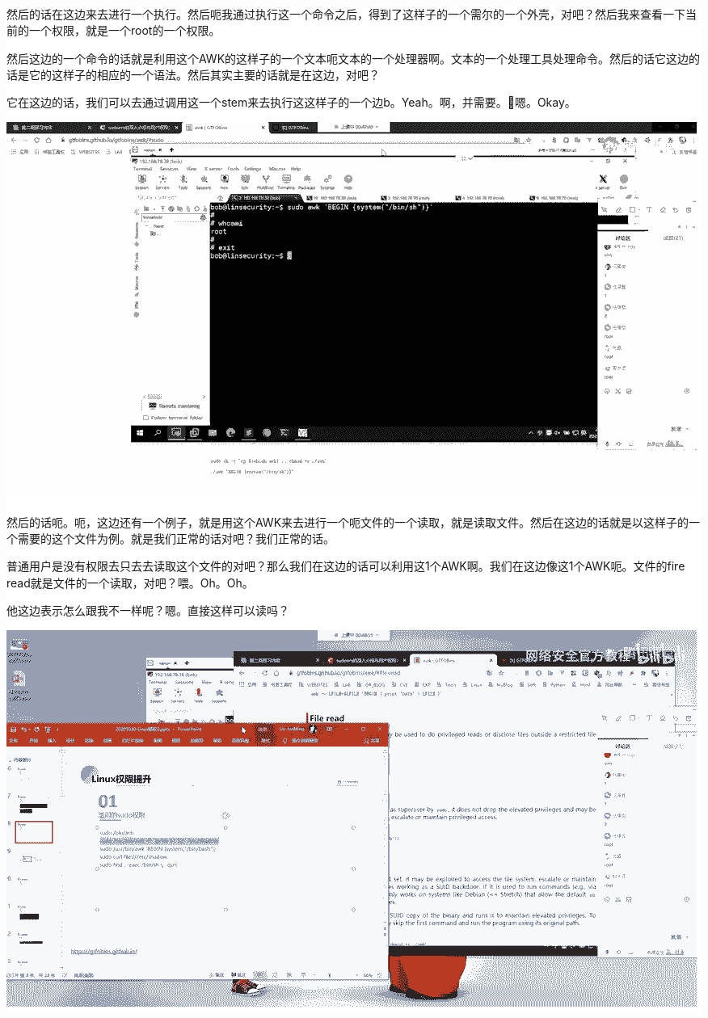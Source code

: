 然后的话在这边来去进行一个执行。然后呃我通过执行这一个命令之后，得到了这样子的一个需尔的一个外壳，对吧？然后我来查看一下当前的一个权限，就是一个root的一个权限。

然后这边的一个命令的话就是利用这个AWK的这样子的一个文本呃文本的一个处理器啊。文本的一个处理工具处理命令。然后的话它这边的话是它的这样子的相应的一个语法。然后其实主要的话就是在这边，对吧？

它在这边的话，我们可以去通过调用这一个stem来去执行这这样子的一个边b。Yeah。啊，并需要。🤧嗯。Okay。



![](img/7d4a46557b36fdab500fbe4282d7ea89_58.png)

然后的话呃。呃，这边还有一个例子，就是用这个AWK来去进行一个呃文件的一个读取，就是读取文件。然后在这边的话就是以这样子的一个需要的这个文件为例。就是我们正常的话对吧？我们正常的话。

普通用户是没有权限去只去去读取这个文件的对吧？那么我们在这边的话可以利用这1个AWK啊。我们在这边像这1个AWK呃。文件的fire read就是文件的一个读取，对吧？喂。Oh。Oh。

他这边表示怎么跟我不一样呢？嗯。直接这样可以读吗？

![](img/7d4a46557b36fdab500fbe4282d7ea89_60.png)
